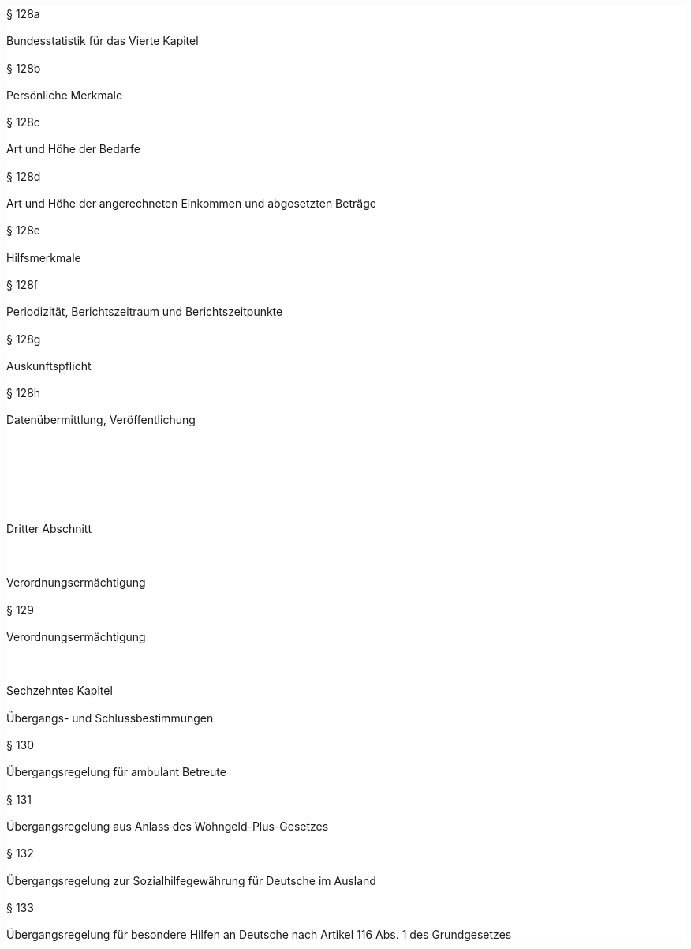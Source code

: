 § 128a

Bundesstatistik für das Vierte Kapitel

§ 128b

Persönliche Merkmale

§ 128c

Art und Höhe der Bedarfe

§ 128d

Art und Höhe der angerechneten Einkommen und abgesetzten Beträge

§ 128e

Hilfsmerkmale

§ 128f

Periodizität, Berichtszeitraum und Berichtszeitpunkte

§ 128g

Auskunftspflicht

§ 128h

Datenübermittlung, Veröffentlichung

 

 

 

Dritter Abschnitt

 

Verordnungsermächtigung

§ 129

Verordnungsermächtigung

 

Sechzehntes Kapitel

Übergangs- und Schlussbestimmungen

§ 130

Übergangsregelung für ambulant Betreute

§ 131

Übergangsregelung aus Anlass des Wohngeld-Plus-Gesetzes

§ 132

Übergangsregelung zur Sozialhilfegewährung für Deutsche im Ausland

§ 133

Übergangsregelung für besondere Hilfen an Deutsche nach Artikel 116 Abs. 1 des Grundgesetzes
